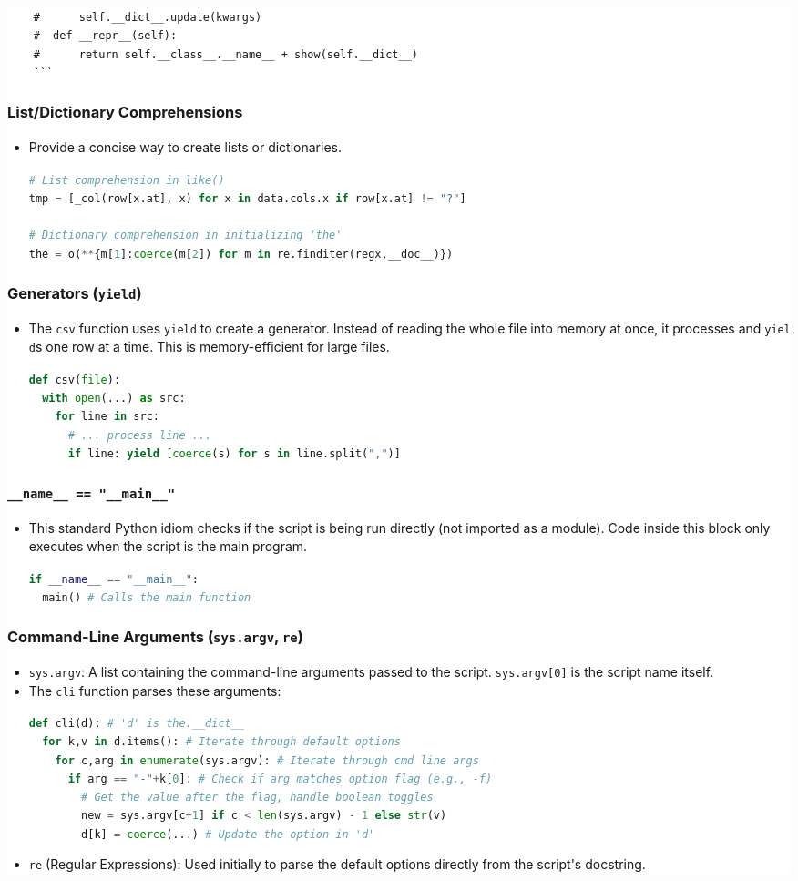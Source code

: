         #      self.__dict__.update(kwargs)
        #  def __repr__(self):
        #      return self.__class__.__name__ + show(self.__dict__)
        ```

### List/Dictionary Comprehensions

* Provide a concise way to create lists or dictionaries.
    ```python
    # List comprehension in like()
    tmp = [_col(row[x.at], x) for x in data.cols.x if row[x.at] != "?"]

    # Dictionary comprehension in initializing 'the'
    the = o(**{m[1]:coerce(m[2]) for m in re.finditer(regx,__doc__)})
    ```

### Generators (`yield`)

* The `csv` function uses `yield` to create a generator. Instead of reading the whole file into memory at once, it processes and `yield`s one row at a time. This is memory-efficient for large files.
    ```python
    def csv(file):
      with open(...) as src:
        for line in src:
          # ... process line ...
          if line: yield [coerce(s) for s in line.split(",")]
    ```

### `__name__ == "__main__"`

* This standard Python idiom checks if the script is being run directly (not imported as a module). Code inside this block only executes when the script is the main program.
    ```python
    if __name__ == "__main__":
      main() # Calls the main function
    ```

### Command-Line Arguments (`sys.argv`, `re`)

* `sys.argv`: A list containing the command-line arguments passed to the script. `sys.argv[0]` is the script name itself.
* The `cli` function parses these arguments:
    ```python
    def cli(d): # 'd' is the.__dict__
      for k,v in d.items(): # Iterate through default options
        for c,arg in enumerate(sys.argv): # Iterate through cmd line args
          if arg == "-"+k[0]: # Check if arg matches option flag (e.g., -f)
            # Get the value after the flag, handle boolean toggles
            new = sys.argv[c+1] if c < len(sys.argv) - 1 else str(v)
            d[k] = coerce(...) # Update the option in 'd'
    ```
* `re` (Regular Expressions): Used initially to parse the default options directly from the script's docstring.
    ```python
